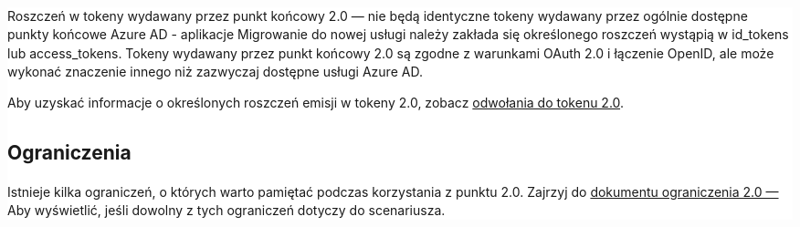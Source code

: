 Roszczeń w tokeny wydawany przez punkt końcowy 2.0 — nie będą identyczne tokeny wydawany przez ogólnie dostępne punkty końcowe Azure AD - aplikacje Migrowanie do nowej usługi należy zakłada się określonego roszczeń wystąpią w id_tokens lub access_tokens.   Tokeny wydawany przez punkt końcowy 2.0 są zgodne z warunkami OAuth 2.0 i łączenie OpenID, ale może wykonać znaczenie innego niż zazwyczaj dostępne usługi Azure AD.

Aby uzyskać informacje o określonych roszczeń emisji w tokeny 2.0, zobacz [odwołania do tokenu 2.0](active-directory-v2-tokens.md).

## <a name="limitations"></a>Ograniczenia
Istnieje kilka ograniczeń, o których warto pamiętać podczas korzystania z punktu 2.0.  Zajrzyj do [dokumentu ograniczenia 2.0 —](active-directory-v2-limitations.md) Aby wyświetlić, jeśli dowolny z tych ograniczeń dotyczy do scenariusza.
